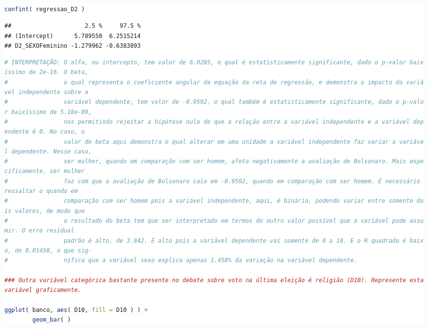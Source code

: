 ``` r
confint( regressao_D2 )
```

    ##                     2.5 %     97.5 %
    ## (Intercept)      5.789550  6.2515214
    ## D2_SEXOFeminino -1.279962 -0.6383893

``` r
# INTERPRETAÇÃO: O alfa, ou intercepto, tem valor de 6.0205, o qual é estatisticamente significante, dado o p-valor baixíssimo de 2e-16. O beta,
#                o qual representa o coeficiente angular da equação da reta de regressão, e demonstra o impacto da variável independente sobre a
#                variável dependente, tem valor de -0.9592, o qual também é estatisticamente significante, dado o p-valor baixíssimo de 5.18e-09,
#                nos permitindo rejeitar a hipótese nula de que a relação entre a variável independente e a variável dependente é 0. No caso, o
#                valor de beta aqui demonstra o qual alterar em uma unidade a variável independente faz variar a variável dependente. Nesse caso,
#                ser mulher, quando em comparação com ser homem, afeta negativamente a avaliação de Bolsonaro. Mais especificamente, ser mulher
#                faz com que a avaliação de Bolsonaro caia em -0.9592, quando em comparação com ser homem. É necessário ressaltar o quando em
#                comparação com ser homem pois a variável independente, aqui, é binária, podendo variar entre somente dois valores, de modo que
#                o resultado do beta tem que ser interpretado em termos do outro valor possível que a variável pode assumir. O erro residual
#                padrão é alto, de 3.942. É alto pois a variável dependente vai somente de 0 a 10. E o R quadrado é baixo, de 0.01458, o que sig-
#                nifica que a variável sexo explica apenas 1.458% da variação na variável dependente.

### Outra variável categórica bastante presente no debate sobre voto na última eleição é religião (D10). Represente esta variável graficamente.

ggplot( banco, aes( D10, fill = D10 ) ) +
        geom_bar( )
```
